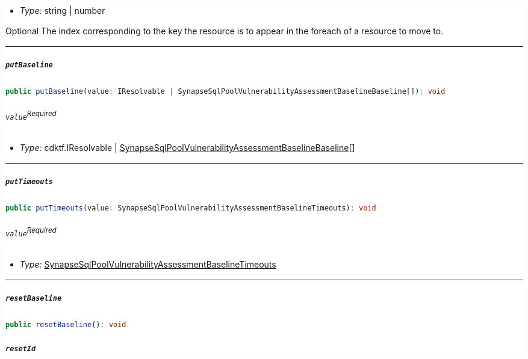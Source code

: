 - *Type:* string | number

Optional The index corresponding to the key the resource is to appear in the foreach of a resource to move to.

---

##### `putBaseline` <a name="putBaseline" id="@cdktf/provider-azurerm.synapseSqlPoolVulnerabilityAssessmentBaseline.SynapseSqlPoolVulnerabilityAssessmentBaseline.putBaseline"></a>

```typescript
public putBaseline(value: IResolvable | SynapseSqlPoolVulnerabilityAssessmentBaselineBaseline[]): void
```

###### `value`<sup>Required</sup> <a name="value" id="@cdktf/provider-azurerm.synapseSqlPoolVulnerabilityAssessmentBaseline.SynapseSqlPoolVulnerabilityAssessmentBaseline.putBaseline.parameter.value"></a>

- *Type:* cdktf.IResolvable | <a href="#@cdktf/provider-azurerm.synapseSqlPoolVulnerabilityAssessmentBaseline.SynapseSqlPoolVulnerabilityAssessmentBaselineBaseline">SynapseSqlPoolVulnerabilityAssessmentBaselineBaseline</a>[]

---

##### `putTimeouts` <a name="putTimeouts" id="@cdktf/provider-azurerm.synapseSqlPoolVulnerabilityAssessmentBaseline.SynapseSqlPoolVulnerabilityAssessmentBaseline.putTimeouts"></a>

```typescript
public putTimeouts(value: SynapseSqlPoolVulnerabilityAssessmentBaselineTimeouts): void
```

###### `value`<sup>Required</sup> <a name="value" id="@cdktf/provider-azurerm.synapseSqlPoolVulnerabilityAssessmentBaseline.SynapseSqlPoolVulnerabilityAssessmentBaseline.putTimeouts.parameter.value"></a>

- *Type:* <a href="#@cdktf/provider-azurerm.synapseSqlPoolVulnerabilityAssessmentBaseline.SynapseSqlPoolVulnerabilityAssessmentBaselineTimeouts">SynapseSqlPoolVulnerabilityAssessmentBaselineTimeouts</a>

---

##### `resetBaseline` <a name="resetBaseline" id="@cdktf/provider-azurerm.synapseSqlPoolVulnerabilityAssessmentBaseline.SynapseSqlPoolVulnerabilityAssessmentBaseline.resetBaseline"></a>

```typescript
public resetBaseline(): void
```

##### `resetId` <a name="resetId" id="@cdktf/provider-azurerm.synapseSqlPoolVulnerabilityAssessmentBaseline.SynapseSqlPoolVulnerabilityAssessmentBaseline.resetId"></a>
